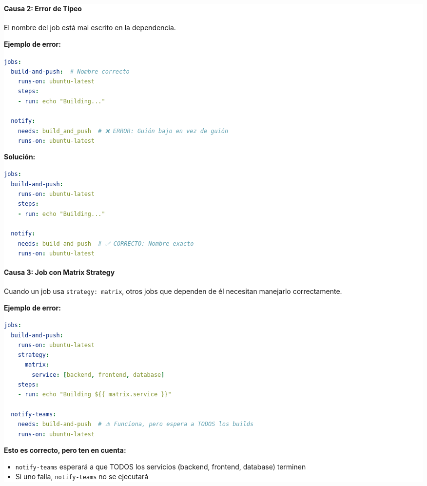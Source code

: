 #### Causa 2: Error de Tipeo

El nombre del job está mal escrito en la dependencia.

**Ejemplo de error:**
```yaml
jobs:
  build-and-push:  # Nombre correcto
    runs-on: ubuntu-latest
    steps:
    - run: echo "Building..."
  
  notify:
    needs: build_and_push  # ❌ ERROR: Guión bajo en vez de guión
    runs-on: ubuntu-latest
```

**Solución:**
```yaml
jobs:
  build-and-push:
    runs-on: ubuntu-latest
    steps:
    - run: echo "Building..."
  
  notify:
    needs: build-and-push  # ✅ CORRECTO: Nombre exacto
    runs-on: ubuntu-latest
```

#### Causa 3: Job con Matrix Strategy

Cuando un job usa `strategy: matrix`, otros jobs que dependen de él necesitan manejarlo correctamente.

**Ejemplo de error:**
```yaml
jobs:
  build-and-push:
    runs-on: ubuntu-latest
    strategy:
      matrix:
        service: [backend, frontend, database]
    steps:
    - run: echo "Building ${{ matrix.service }}"
  
  notify-teams:
    needs: build-and-push  # ⚠️ Funciona, pero espera a TODOS los builds
    runs-on: ubuntu-latest
```

**Esto es correcto, pero ten en cuenta:**
- `notify-teams` esperará a que TODOS los servicios (backend, frontend, database) terminen
- Si uno falla, `notify-teams` no se ejecutará
